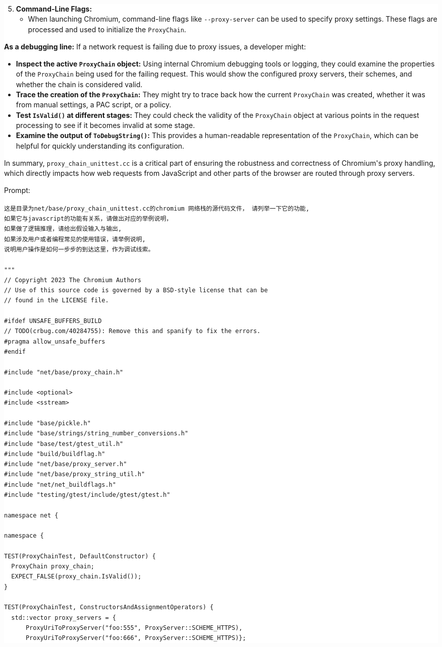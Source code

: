 5. **Command-Line Flags:**
   * When launching Chromium, command-line flags like `--proxy-server` can be used to specify proxy settings. These flags are processed and used to initialize the `ProxyChain`.

**As a debugging line:** If a network request is failing due to proxy issues, a developer might:

* **Inspect the active `ProxyChain` object:**  Using internal Chromium debugging tools or logging, they could examine the properties of the `ProxyChain` being used for the failing request. This would show the configured proxy servers, their schemes, and whether the chain is considered valid.
* **Trace the creation of the `ProxyChain`:**  They might try to trace back how the current `ProxyChain` was created, whether it was from manual settings, a PAC script, or a policy.
* **Test `IsValid()` at different stages:**  They could check the validity of the `ProxyChain` object at various points in the request processing to see if it becomes invalid at some stage.
* **Examine the output of `ToDebugString()`:** This provides a human-readable representation of the `ProxyChain`, which can be helpful for quickly understanding its configuration.

In summary, `proxy_chain_unittest.cc` is a critical part of ensuring the robustness and correctness of Chromium's proxy handling, which directly impacts how web requests from JavaScript and other parts of the browser are routed through proxy servers.

Prompt: 
```
这是目录为net/base/proxy_chain_unittest.cc的chromium 网络栈的源代码文件， 请列举一下它的功能, 
如果它与javascript的功能有关系，请做出对应的举例说明，
如果做了逻辑推理，请给出假设输入与输出,
如果涉及用户或者编程常见的使用错误，请举例说明,
说明用户操作是如何一步步的到达这里，作为调试线索。

"""
// Copyright 2023 The Chromium Authors
// Use of this source code is governed by a BSD-style license that can be
// found in the LICENSE file.

#ifdef UNSAFE_BUFFERS_BUILD
// TODO(crbug.com/40284755): Remove this and spanify to fix the errors.
#pragma allow_unsafe_buffers
#endif

#include "net/base/proxy_chain.h"

#include <optional>
#include <sstream>

#include "base/pickle.h"
#include "base/strings/string_number_conversions.h"
#include "base/test/gtest_util.h"
#include "build/buildflag.h"
#include "net/base/proxy_server.h"
#include "net/base/proxy_string_util.h"
#include "net/net_buildflags.h"
#include "testing/gtest/include/gtest/gtest.h"

namespace net {

namespace {

TEST(ProxyChainTest, DefaultConstructor) {
  ProxyChain proxy_chain;
  EXPECT_FALSE(proxy_chain.IsValid());
}

TEST(ProxyChainTest, ConstructorsAndAssignmentOperators) {
  std::vector proxy_servers = {
      ProxyUriToProxyServer("foo:555", ProxyServer::SCHEME_HTTPS),
      ProxyUriToProxyServer("foo:666", ProxyServer::SCHEME_HTTPS)};

```